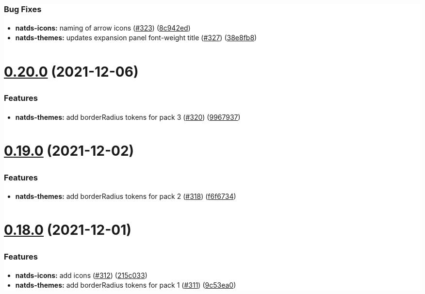 
### Bug Fixes

* **natds-icons:** naming of arrow icons ([#323](https://github.com/natura-cosmeticos/natds-commons/issues/323)) ([8c942ed](https://github.com/natura-cosmeticos/natds-commons/commit/8c942ed54d84eb23802c5db57bd927ab158ec4c8))
* **natds-themes:** updates expansion panel font-weight title ([#327](https://github.com/natura-cosmeticos/natds-commons/issues/327)) ([38e8fb8](https://github.com/natura-cosmeticos/natds-commons/commit/38e8fb8942865b1a7960cb09042172b77f9080a1))





# [0.20.0](https://github.com/natura-cosmeticos/natds-commons/compare/@naturacosmeticos/natds-themes@0.19.0...@naturacosmeticos/natds-themes@0.20.0) (2021-12-06)


### Features

* **natds-themes:** add borderRadius tokens for pack 3 ([#320](https://github.com/natura-cosmeticos/natds-commons/issues/320)) ([9967937](https://github.com/natura-cosmeticos/natds-commons/commit/996793766c09265a791ac1232353c7ca6899d4c4))





# [0.19.0](https://github.com/natura-cosmeticos/natds-commons/compare/@naturacosmeticos/natds-themes@0.18.0...@naturacosmeticos/natds-themes@0.19.0) (2021-12-02)


### Features

* **natds-themes:** add borderRadius tokens for pack 2 ([#318](https://github.com/natura-cosmeticos/natds-commons/issues/318)) ([f6f6734](https://github.com/natura-cosmeticos/natds-commons/commit/f6f67340b32ff32760d7cba5f92131c2254b5640))





# [0.18.0](https://github.com/natura-cosmeticos/natds-commons/compare/@naturacosmeticos/natds-themes@0.17.0...@naturacosmeticos/natds-themes@0.18.0) (2021-12-01)


### Features

* **natds-icons:** add icons ([#312](https://github.com/natura-cosmeticos/natds-commons/issues/312)) ([215c033](https://github.com/natura-cosmeticos/natds-commons/commit/215c0335c35bf6177699ed2c363f494f409095ed))
* **natds-themes:** add borderRadius tokens for pack 1 ([#311](https://github.com/natura-cosmeticos/natds-commons/issues/311)) ([9c53ea0](https://github.com/natura-cosmeticos/natds-commons/commit/9c53ea0ec8b77b20b6d4ede3b18da8444e731571))
